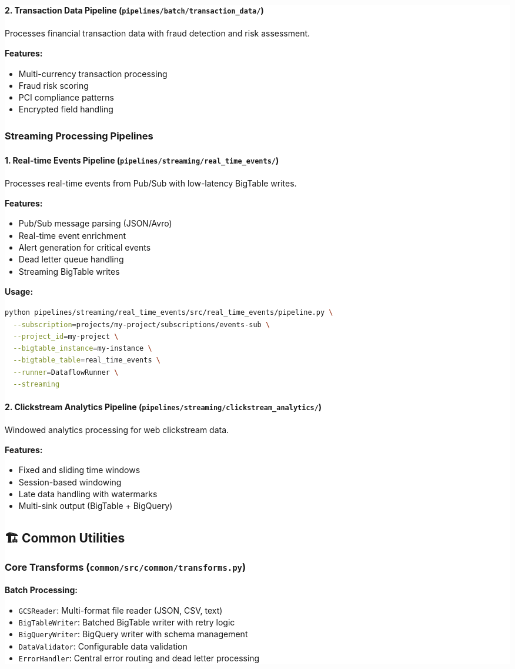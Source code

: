 #### 2. Transaction Data Pipeline (`pipelines/batch/transaction_data/`)

Processes financial transaction data with fraud detection and risk assessment.

**Features:**
- Multi-currency transaction processing
- Fraud risk scoring
- PCI compliance patterns
- Encrypted field handling

### Streaming Processing Pipelines

#### 1. Real-time Events Pipeline (`pipelines/streaming/real_time_events/`)

Processes real-time events from Pub/Sub with low-latency BigTable writes.

**Features:**
- Pub/Sub message parsing (JSON/Avro)
- Real-time event enrichment
- Alert generation for critical events
- Dead letter queue handling
- Streaming BigTable writes

**Usage:**
```bash
python pipelines/streaming/real_time_events/src/real_time_events/pipeline.py \
  --subscription=projects/my-project/subscriptions/events-sub \
  --project_id=my-project \
  --bigtable_instance=my-instance \
  --bigtable_table=real_time_events \
  --runner=DataflowRunner \
  --streaming
```

#### 2. Clickstream Analytics Pipeline (`pipelines/streaming/clickstream_analytics/`)

Windowed analytics processing for web clickstream data.

**Features:**
- Fixed and sliding time windows
- Session-based windowing
- Late data handling with watermarks
- Multi-sink output (BigTable + BigQuery)

## 🏗 Common Utilities

### Core Transforms (`common/src/common/transforms.py`)

**Batch Processing:**
- `GCSReader`: Multi-format file reader (JSON, CSV, text)
- `BigTableWriter`: Batched BigTable writer with retry logic
- `BigQueryWriter`: BigQuery writer with schema management
- `DataValidator`: Configurable data validation
- `ErrorHandler`: Central error routing and dead letter processing
